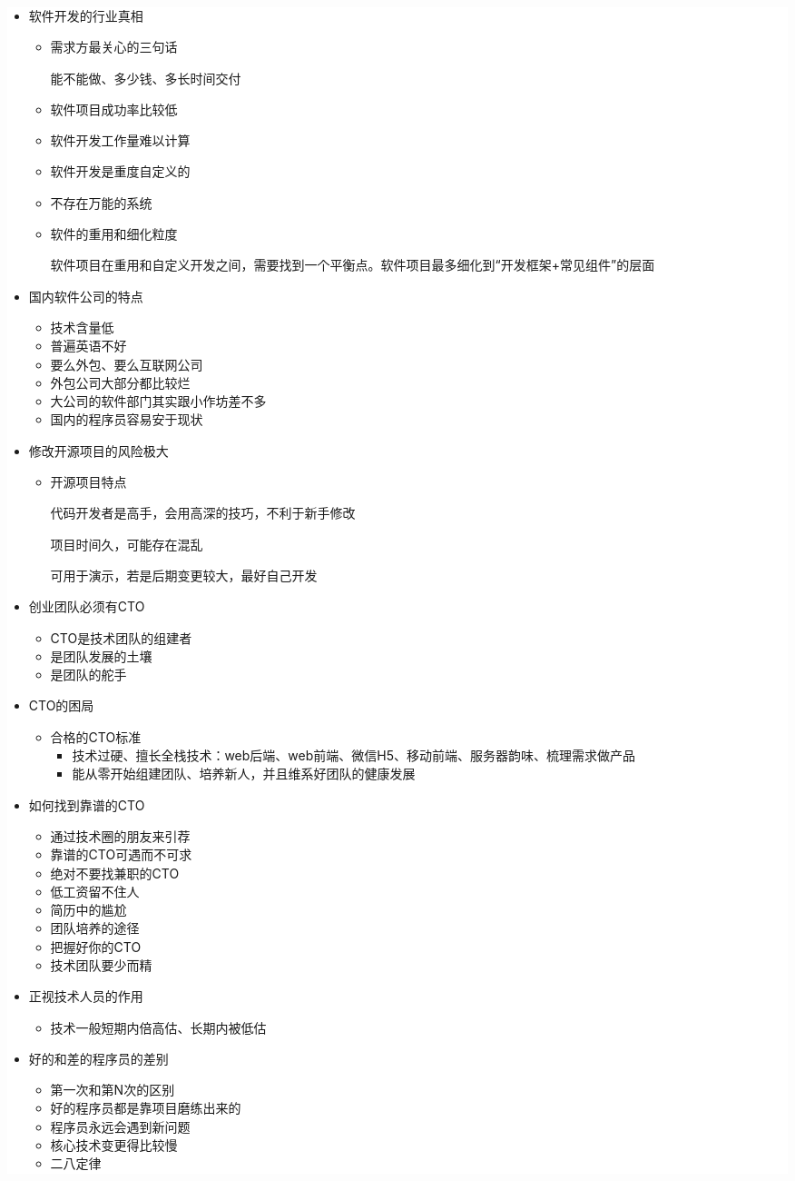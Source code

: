 - 软件开发的行业真相

    - 需求方最关心的三句话

        能不能做、多少钱、多长时间交付

    - 软件项目成功率比较低

    - 软件开发工作量难以计算

    - 软件开发是重度自定义的

    - 不存在万能的系统

    - 软件的重用和细化粒度

        软件项目在重用和自定义开发之间，需要找到一个平衡点。软件项目最多细化到“开发框架+常见组件”的层面

- 国内软件公司的特点
    - 技术含量低
    - 普遍英语不好
    - 要么外包、要么互联网公司
    - 外包公司大部分都比较烂
    - 大公司的软件部门其实跟小作坊差不多
    - 国内的程序员容易安于现状

- 修改开源项目的风险极大

    - 开源项目特点

        代码开发者是高手，会用高深的技巧，不利于新手修改

        项目时间久，可能存在混乱

        可用于演示，若是后期变更较大，最好自己开发

- 创业团队必须有CTO
    - CTO是技术团队的组建者
    - 是团队发展的土壤
    - 是团队的舵手

- CTO的困局
    - 合格的CTO标准
        - 技术过硬、擅长全栈技术：web后端、web前端、微信H5、移动前端、服务器韵味、梳理需求做产品
        - 能从零开始组建团队、培养新人，并且维系好团队的健康发展

- 如何找到靠谱的CTO
    - 通过技术圈的朋友来引荐
    - 靠谱的CTO可遇而不可求
    - 绝对不要找兼职的CTO
    - 低工资留不住人
    - 简历中的尴尬
    - 团队培养的途径
    - 把握好你的CTO
    - 技术团队要少而精

- 正视技术人员的作用
    - 技术一般短期内倍高估、长期内被低估

- 好的和差的程序员的差别
    - 第一次和第N次的区别
    - 好的程序员都是靠项目磨练出来的
    - 程序员永远会遇到新问题
    - 核心技术变更得比较慢
    - 二八定律
